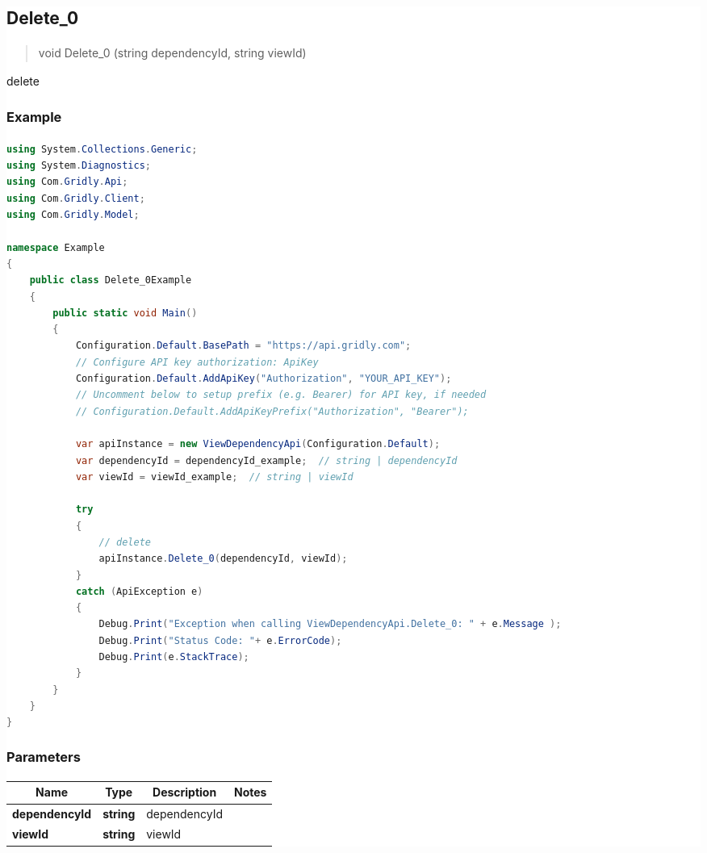 
## Delete_0

> void Delete_0 (string dependencyId, string viewId)

delete

### Example

```csharp
using System.Collections.Generic;
using System.Diagnostics;
using Com.Gridly.Api;
using Com.Gridly.Client;
using Com.Gridly.Model;

namespace Example
{
    public class Delete_0Example
    {
        public static void Main()
        {
            Configuration.Default.BasePath = "https://api.gridly.com";
            // Configure API key authorization: ApiKey
            Configuration.Default.AddApiKey("Authorization", "YOUR_API_KEY");
            // Uncomment below to setup prefix (e.g. Bearer) for API key, if needed
            // Configuration.Default.AddApiKeyPrefix("Authorization", "Bearer");

            var apiInstance = new ViewDependencyApi(Configuration.Default);
            var dependencyId = dependencyId_example;  // string | dependencyId
            var viewId = viewId_example;  // string | viewId

            try
            {
                // delete
                apiInstance.Delete_0(dependencyId, viewId);
            }
            catch (ApiException e)
            {
                Debug.Print("Exception when calling ViewDependencyApi.Delete_0: " + e.Message );
                Debug.Print("Status Code: "+ e.ErrorCode);
                Debug.Print(e.StackTrace);
            }
        }
    }
}
```

### Parameters


Name | Type | Description  | Notes
------------- | ------------- | ------------- | -------------
 **dependencyId** | **string**| dependencyId | 
 **viewId** | **string**| viewId | 
